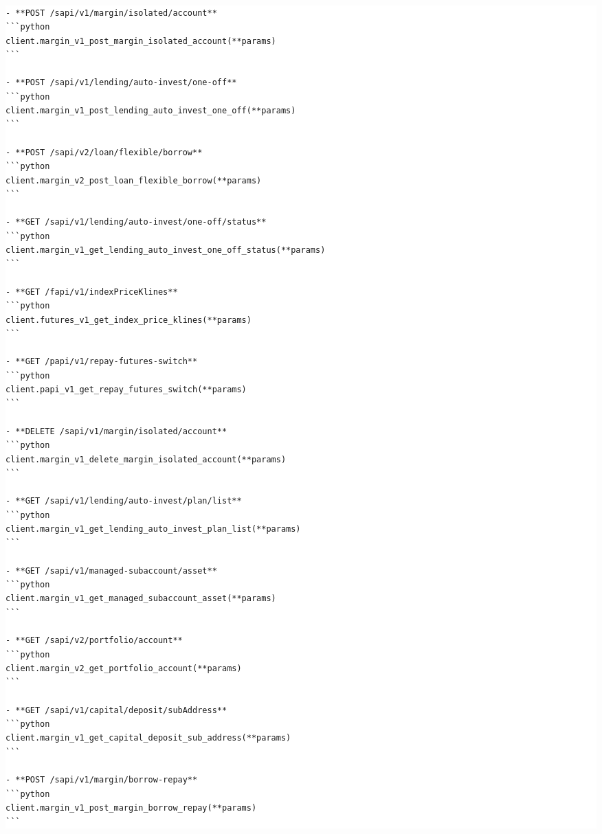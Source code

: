 	- **POST /sapi/v1/margin/isolated/account**
    ```python
    client.margin_v1_post_margin_isolated_account(**params)
    ```

	- **POST /sapi/v1/lending/auto-invest/one-off**
    ```python
    client.margin_v1_post_lending_auto_invest_one_off(**params)
    ```

	- **POST /sapi/v2/loan/flexible/borrow**
    ```python
    client.margin_v2_post_loan_flexible_borrow(**params)
    ```

	- **GET /sapi/v1/lending/auto-invest/one-off/status**
    ```python
    client.margin_v1_get_lending_auto_invest_one_off_status(**params)
    ```

	- **GET /fapi/v1/indexPriceKlines**
    ```python
    client.futures_v1_get_index_price_klines(**params)
    ```

	- **GET /papi/v1/repay-futures-switch**
    ```python
    client.papi_v1_get_repay_futures_switch(**params)
    ```

	- **DELETE /sapi/v1/margin/isolated/account**
    ```python
    client.margin_v1_delete_margin_isolated_account(**params)
    ```

	- **GET /sapi/v1/lending/auto-invest/plan/list**
    ```python
    client.margin_v1_get_lending_auto_invest_plan_list(**params)
    ```

	- **GET /sapi/v1/managed-subaccount/asset**
    ```python
    client.margin_v1_get_managed_subaccount_asset(**params)
    ```

	- **GET /sapi/v2/portfolio/account**
    ```python
    client.margin_v2_get_portfolio_account(**params)
    ```

	- **GET /sapi/v1/capital/deposit/subAddress**
    ```python
    client.margin_v1_get_capital_deposit_sub_address(**params)
    ```

	- **POST /sapi/v1/margin/borrow-repay**
    ```python
    client.margin_v1_post_margin_borrow_repay(**params)
    ```
